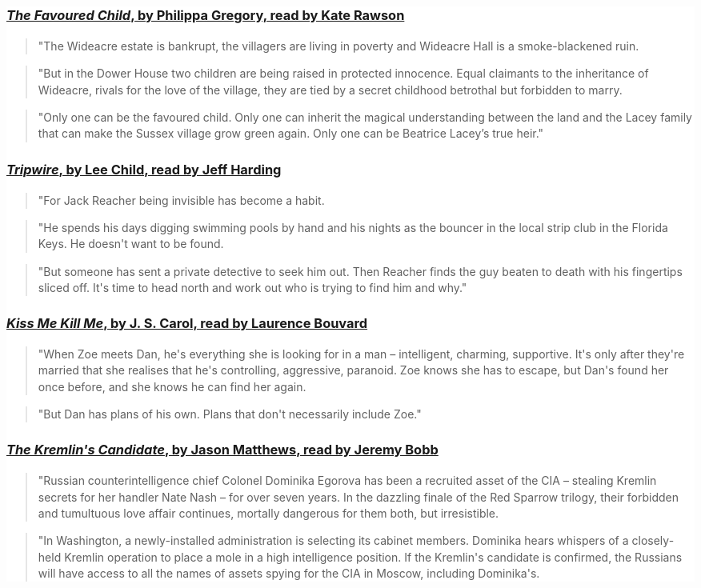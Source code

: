 ### [<cite>The Favoured Child</cite>, by Philippa Gregory, read by Kate Rawson](https://fe.bolindadigital.com/wldcs_bol_fo/b2i/productDetail.html?productId=BOL_472989&fromPage=1&b2bSite=4172)

> "The Wideacre estate is bankrupt, the villagers are living in poverty and Wideacre Hall is a smoke-blackened ruin.

> "But in the Dower House two children are being raised in protected innocence. Equal claimants to the inheritance of Wideacre, rivals for the love of the village, they are tied by a secret childhood betrothal but forbidden to marry.

> "Only one can be the favoured child. Only one can inherit the magical understanding between the land and the Lacey family that can make the Sussex village grow green again. Only one can be Beatrice Lacey’s true heir."

### [<cite>Tripwire</cite>, by Lee Child, read by Jeff Harding](https://fe.bolindadigital.com/wldcs_bol_fo/b2i/productDetail.html?productId=BOL_472910&fromPage=1&b2bSite=4172)

> "For Jack Reacher being invisible has become a habit.

> "He spends his days digging swimming pools by hand and his nights as the bouncer in the local strip club in the Florida Keys. He doesn't want to be found.

> "But someone has sent a private detective to seek him out. Then Reacher finds the guy beaten to death with his fingertips sliced off. It's time to head north and work out who is trying to find him and why."

### [<cite>Kiss Me Kill Me</cite>, by J. S. Carol, read by Laurence Bouvard](https://fe.bolindadigital.com/wldcs_bol_fo/b2i/productDetail.html?productId=BOL_472915&fromPage=1&b2bSite=4172)

> "When Zoe meets Dan, he's everything she is looking for in a man – intelligent, charming, supportive. It's only after they're married that she realises that he's controlling, aggressive, paranoid. Zoe knows she has to escape, but Dan's found her once before, and she knows he can find her again.

> "But Dan has plans of his own. Plans that don't necessarily include Zoe."

### [<cite>The Kremlin's Candidate</cite>, by Jason Matthews, read by Jeremy Bobb](https://fe.bolindadigital.com/wldcs_bol_fo/b2i/productDetail.html?productId=BOL_472938&fromPage=1&b2bSite=4172)

> "Russian counterintelligence chief Colonel Dominika Egorova has been a recruited asset of the CIA – stealing Kremlin secrets for her handler Nate Nash – for over seven years. In the dazzling finale of the Red Sparrow trilogy, their forbidden and tumultuous love affair continues, mortally dangerous for them both, but irresistible.

> "In Washington, a newly-installed administration is selecting its cabinet members. Dominika hears whispers of a closely-held Kremlin operation to place a mole in a high intelligence position. If the Kremlin's candidate is confirmed, the Russians will have access to all the names of assets spying for the CIA in Moscow, including Dominika's.
